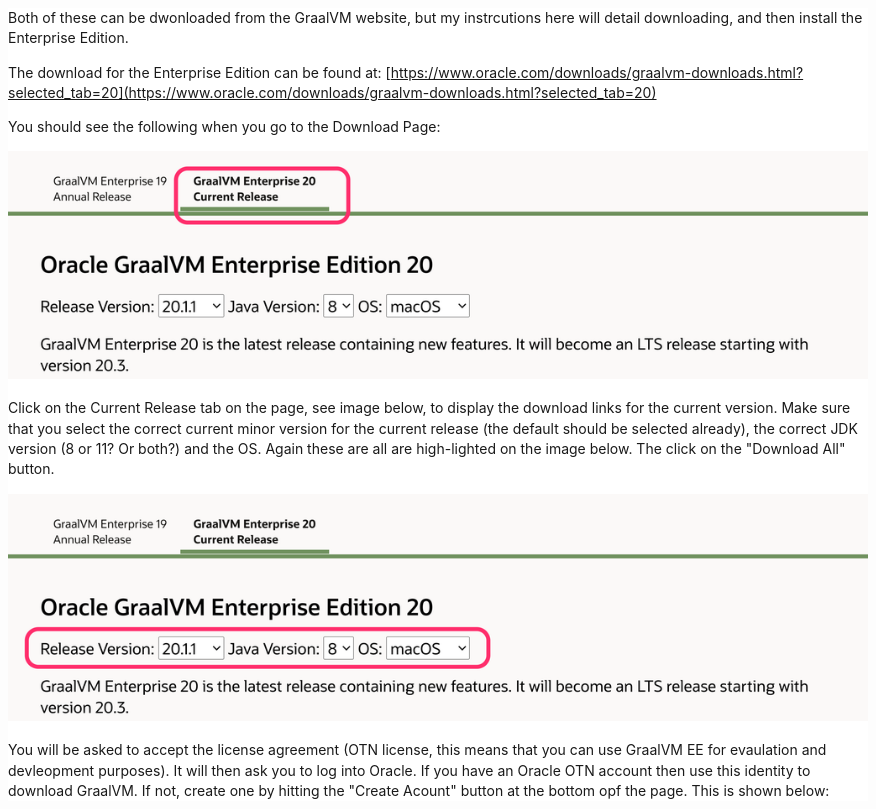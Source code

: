 Both of these can be dwonloaded from the GraalVM website, but my instrcutions here will detail downloading, and then install the Enterprise Edition.

The download for the Enterprise Edition can be found at: [https://www.oracle.com/downloads/graalvm-downloads.html?selected_tab=20](https://www.oracle.com/downloads/graalvm-downloads.html?selected_tab=20)

You should see the following when you go to the Download Page:

![GraalVM Download Page](./images/download-page-01.png)

Click on the Current Release tab on the page, see image below, to display the download links for the current version. Make sure that you select the correct current minor version for the current release (the default should be selected already), the correct JDK version (8 or 11? Or both?) and the OS. Again these are all are high-lighted on the image below. The click on the "Download All" button.

![GraalVM Download Page - Select Current Verion, JDK and OS](./images/download-page-02.png)

You will be asked to accept the license agreement (OTN license, this means that you can use GraalVM EE for evaulation and devleopment purposes). It will then ask you to log into Oracle. If you have an Oracle OTN account then use this identity to download GraalVM. If not, create one by hitting the "Create Acount" button at the bottom opf the page. This is shown below:

